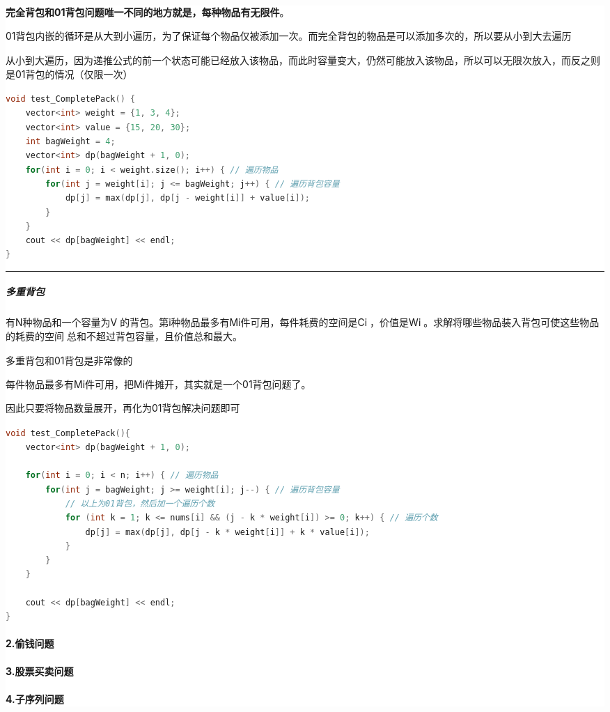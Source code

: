**完全背包和01背包问题唯一不同的地方就是，每种物品有无限件**。

01背包内嵌的循环是从大到小遍历，为了保证每个物品仅被添加一次。而完全背包的物品是可以添加多次的，所以要从小到大去遍历

从小到大遍历，因为递推公式的前一个状态可能已经放入该物品，而此时容量变大，仍然可能放入该物品，所以可以无限次放入，而反之则是01背包的情况（仅限一次）

```c++
void test_CompletePack() {
    vector<int> weight = {1, 3, 4};
    vector<int> value = {15, 20, 30};
    int bagWeight = 4;
    vector<int> dp(bagWeight + 1, 0);
    for(int i = 0; i < weight.size(); i++) { // 遍历物品
        for(int j = weight[i]; j <= bagWeight; j++) { // 遍历背包容量
            dp[j] = max(dp[j], dp[j - weight[i]] + value[i]);
        }
    }
    cout << dp[bagWeight] << endl;
}
```

------

##### **多重背包**

有N种物品和一个容量为V 的背包。第i种物品最多有Mi件可用，每件耗费的空间是Ci ，价值是Wi 。求解将哪些物品装入背包可使这些物品的耗费的空间 总和不超过背包容量，且价值总和最大。

多重背包和01背包是非常像的

每件物品最多有Mi件可用，把Mi件摊开，其实就是一个01背包问题了。

因此只要将物品数量展开，再化为01背包解决问题即可

```c++
void test_CompletePack(){
    vector<int> dp(bagWeight + 1, 0);

    for(int i = 0; i < n; i++) { // 遍历物品
        for(int j = bagWeight; j >= weight[i]; j--) { // 遍历背包容量
            // 以上为01背包，然后加一个遍历个数
            for (int k = 1; k <= nums[i] && (j - k * weight[i]) >= 0; k++) { // 遍历个数
                dp[j] = max(dp[j], dp[j - k * weight[i]] + k * value[i]);
            }
        }
    }

    cout << dp[bagWeight] << endl;
}
```

#### **2.偷钱问题**

#### **3.股票买卖问题**

#### **4.子序列问题**
